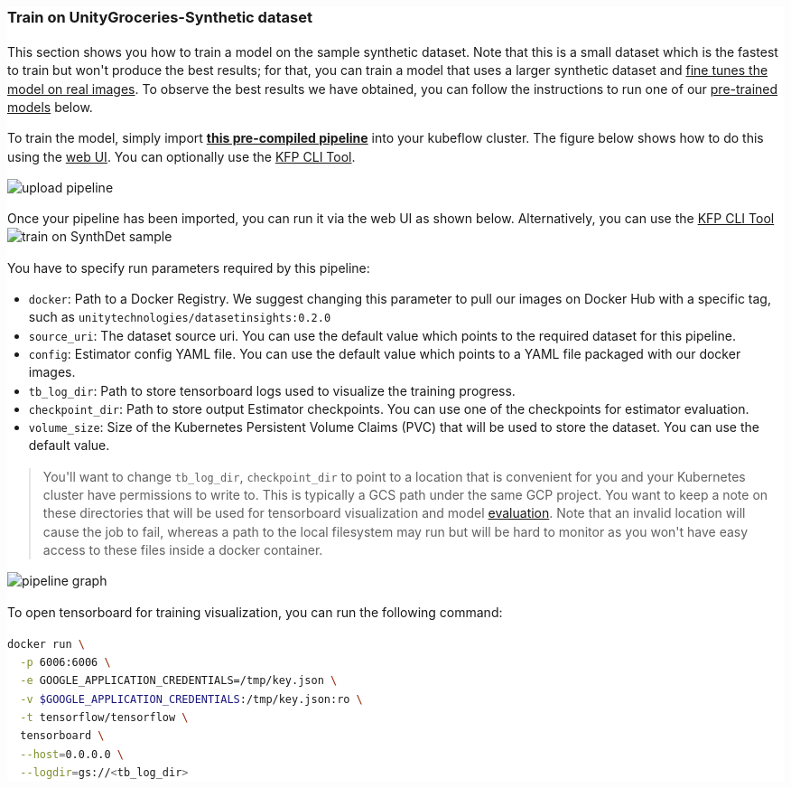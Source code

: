 ### Train on UnityGroceries-Synthetic dataset

This section shows you how to train a model on the sample synthetic dataset. Note that this is a small dataset which is the fastest to train but won't produce the best results; for that, you can train a model that uses a larger synthetic dataset and [fine tunes the model on real images](#train-on-synthetic-and-real-world-dataset-optional). To observe the best results we have obtained, you can follow the instructions to run one of our [pre-trained models](#using-our-pre-trained-models) below.

To train the model, simply import [**this pre-compiled pipeline**](https://raw.githubusercontent.com/Unity-Technologies/datasetinsights/master/kubeflow/compiled/train_on_synthdet_sample.yaml) into your kubeflow cluster. The figure below shows how to do this using the [web UI](https://www.kubeflow.org/docs/pipelines/pipelines-quickstart/#deploy-kubeflow-and-open-the-pipelines-ui). You can optionally use the [KFP CLI Tool](https://www.kubeflow.org/docs/pipelines/sdk/sdk-overview/#kfp-cli-tool).

![upload pipeline](images/kubeflow/upload_pipeline.png)

Once your pipeline has been imported, you can run it via the web UI as shown below. Alternatively, you can use the [KFP CLI Tool](https://www.kubeflow.org/docs/pipelines/sdk/sdk-overview/#kfp-cli-tool)
![train on SynthDet sample](images/kubeflow/train_on_synthdet_sample.png)

You have to specify run parameters required by this pipeline:

- `docker`: Path to a Docker Registry. We suggest changing this parameter to pull our images on Docker Hub with a specific tag, such as `unitytechnologies/datasetinsights:0.2.0`
- `source_uri`: The dataset source uri. You can use the default value which points to the required dataset for this pipeline.
- `config`: Estimator config YAML file. You can use the default value which points to a YAML file packaged with our docker images.
- `tb_log_dir`: Path to store tensorboard logs used to visualize the training progress.
- `checkpoint_dir`: Path to store output Estimator checkpoints. You can use one of the checkpoints for estimator evaluation.
- `volume_size`: Size of the Kubernetes Persistent Volume Claims (PVC) that will be used to store the dataset. You can use the default value.

> You'll want to change `tb_log_dir`, `checkpoint_dir` to point to a location that is convenient for you and your Kubernetes cluster have permissions to write to. This is typically a GCS path under the same GCP project. You want to keep a note on these directories that will be used for tensorboard visualization and model [evaluation](#part-3-evaluate-a-model). Note that an invalid location will cause the job to fail, whereas a path to the local filesystem may run but will be hard to monitor as you won't have easy access to these files inside a docker container.

![pipeline graph](images/kubeflow/pipeline_graph.png)

To open tensorboard for training visualization, you can run the following command:

```bash
docker run \
  -p 6006:6006 \
  -e GOOGLE_APPLICATION_CREDENTIALS=/tmp/key.json \
  -v $GOOGLE_APPLICATION_CREDENTIALS:/tmp/key.json:ro \
  -t tensorflow/tensorflow \
  tensorboard \
  --host=0.0.0.0 \
  --logdir=gs://<tb_log_dir>
```
